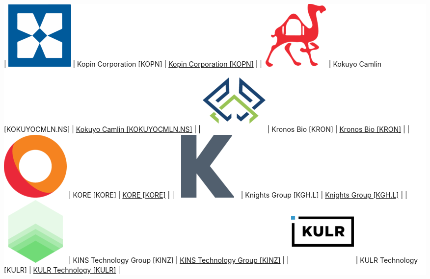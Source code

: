 | ![Kopin Corporation [KOPN]](/img/128/KOPN-6d663e60.png) | Kopin Corporation [KOPN] | [Kopin Corporation [KOPN]](../../page/kopin-corporation/logo/ ) |
| ![Kokuyo Camlin [KOKUYOCMLN.NS]](/img/128/KOKUYOCMLN.NS-c04b3a98.png) | Kokuyo Camlin [KOKUYOCMLN.NS] | [Kokuyo Camlin [KOKUYOCMLN.NS]](../../page/kokuyo-camlin/logo/ ) |
| ![Kronos Bio [KRON]](/img/128/KRON-422caa34.png) | Kronos Bio [KRON] | [Kronos Bio [KRON]](../../page/kronos-bio/logo/ ) |
| ![KORE [KORE]](/img/128/KORE-8277306b.png) | KORE [KORE] | [KORE [KORE]](../../page/kore/logo/ ) |
| ![Knights Group [KGH.L]](/img/128/KGH.L-aee1862b.png) | Knights Group [KGH.L] | [Knights Group [KGH.L]](../../page/knights-group/logo/ ) |
| ![KINS Technology Group [KINZ]](/img/128/KINZ-dc97e6a3.png) | KINS Technology Group [KINZ] | [KINS Technology Group [KINZ]](../../page/kins-technology-group/logo/ ) |
| ![KULR Technology [KULR]](/img/128/KULR-7eb3905f.png) | KULR Technology [KULR] | [KULR Technology [KULR]](../../page/kulr-technology/logo/ ) |